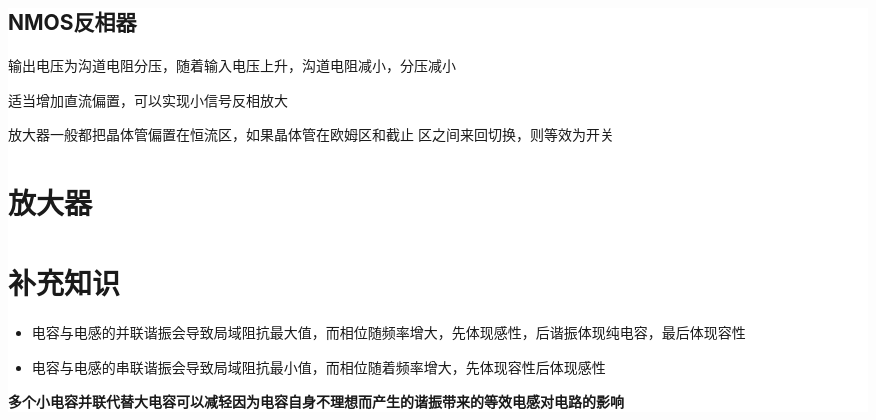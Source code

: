 ## NMOS反相器

输出电压为沟道电阻分压，随着输入电压上升，沟道电阻减小，分压减小



适当增加直流偏置，可以实现小信号反相放大



放大器一般都把晶体管偏置在恒流区，如果晶体管在欧姆区和截止 区之间来回切换，则等效为开关



# 放大器



# 补充知识

- 电容与电感的并联谐振会导致局域阻抗最大值，而相位随频率增大，先体现感性，后谐振体现纯电容，最后体现容性

- 电容与电感的串联谐振会导致局域阻抗最小值，而相位随着频率增大，先体现容性后体现感性





**多个小电容并联代替大电容可以减轻因为电容自身不理想而产生的谐振带来的等效电感对电路的影响**

